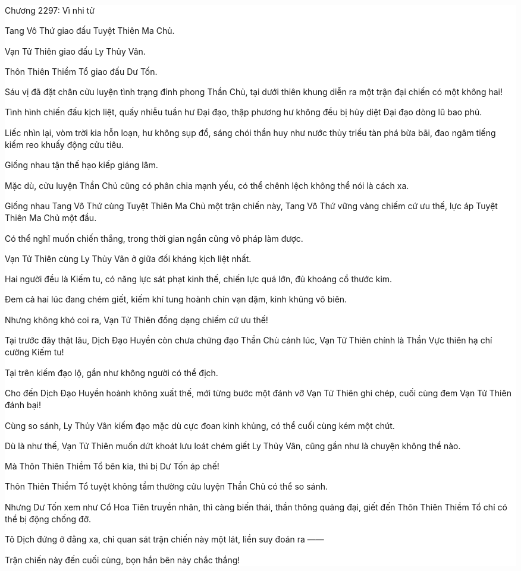 




Chương 2297: Vì nhi tử


Tang Vô Thứ giao đấu Tuyệt Thiên Ma Chủ.

Vạn Tử Thiên giao đấu Ly Thủy Vân.

Thôn Thiên Thiềm Tổ giao đấu Dư Tốn.

Sáu vị đã đặt chân cửu luyện tình trạng đỉnh phong Thần Chủ, tại dưới thiên khung diễn ra một trận đại chiến có một không hai!

Tình hình chiến đấu kịch liệt, quấy nhiễu tuần hư Đại đạo, thập phương hư không đều bị hủy diệt Đại đạo dòng lũ bao phủ.

Liếc nhìn lại, vòm trời kia hỗn loạn, hư không sụp đổ, sáng chói thần huy như nước thủy triều tàn phá bừa bãi, đao ngâm tiếng kiếm reo khuấy động cửu tiêu.

Giống nhau tận thế hạo kiếp giáng lâm.

Mặc dù, cửu luyện Thần Chủ cũng có phân chia mạnh yếu, có thể chênh lệch không thể nói là cách xa.

Giống nhau Tang Vô Thứ cùng Tuyệt Thiên Ma Chủ một trận chiến này, Tang Vô Thứ vững vàng chiếm cứ ưu thế, lực áp Tuyệt Thiên Ma Chủ một đầu.

Có thể nghĩ muốn chiến thắng, trong thời gian ngắn cũng vô pháp làm được.

Vạn Tử Thiên cùng Ly Thủy Vân ở giữa đối kháng kịch liệt nhất.

Hai người đều là Kiếm tu, có năng lực sát phạt kinh thế, chiến lực quá lớn, đủ khoáng cổ thước kim.

Đem cả hai lúc đang chém giết, kiếm khí tung hoành chín vạn dặm, kinh khủng vô biên.

Nhưng không khó coi ra, Vạn Tử Thiên đồng dạng chiếm cứ ưu thế!

Tại trước đây thật lâu, Dịch Đạo Huyền còn chưa chứng đạo Thần Chủ cảnh lúc, Vạn Tử Thiên chính là Thần Vực thiên hạ chí cường Kiếm tu!

Tại trên kiếm đạo lộ, gần như không người có thể địch.

Cho đến Dịch Đạo Huyền hoành không xuất thế, mới từng bước một đánh vỡ Vạn Tử Thiên ghi chép, cuối cùng đem Vạn Tử Thiên đánh bại!

Cùng so sánh, Ly Thủy Vân kiếm đạo mặc dù cực đoan kinh khủng, có thể cuối cùng kém một chút.

Dù là như thế, Vạn Tử Thiên muốn dứt khoát lưu loát chém giết Ly Thủy Vân, cũng gần như là chuyện không thể nào.

Mà Thôn Thiên Thiềm Tổ bên kia, thì bị Dư Tốn áp chế!

Thôn Thiên Thiềm Tổ tuyệt không tầm thường cửu luyện Thần Chủ có thể so sánh.

Nhưng Dư Tốn xem như Cổ Hoa Tiên truyền nhân, thì càng biến thái, thần thông quảng đại, giết đến Thôn Thiên Thiềm Tổ chỉ có thể bị động chống đỡ.

Tô Dịch đứng ở đằng xa, chỉ quan sát trận chiến này một lát, liền suy đoán ra ——

Trận chiến này đến cuối cùng, bọn hắn bên này chắc thắng!
